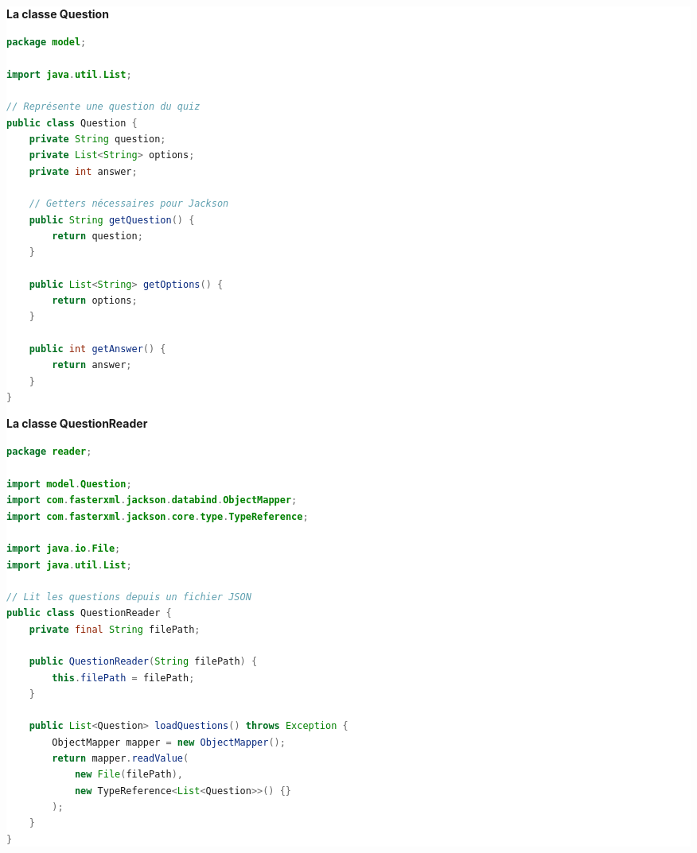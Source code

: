 **La classe Question**

```java
package model;

import java.util.List;

// Représente une question du quiz
public class Question {
    private String question;
    private List<String> options;
    private int answer;

    // Getters nécessaires pour Jackson
    public String getQuestion() {
        return question;
    }

    public List<String> getOptions() {
        return options;
    }

    public int getAnswer() {
        return answer;
    }
}
```

**La classe QuestionReader**

```java
package reader;

import model.Question;
import com.fasterxml.jackson.databind.ObjectMapper;
import com.fasterxml.jackson.core.type.TypeReference;

import java.io.File;
import java.util.List;

// Lit les questions depuis un fichier JSON
public class QuestionReader {
    private final String filePath;

    public QuestionReader(String filePath) {
        this.filePath = filePath;
    }

    public List<Question> loadQuestions() throws Exception {
        ObjectMapper mapper = new ObjectMapper();
        return mapper.readValue(
            new File(filePath),
            new TypeReference<List<Question>>() {}
        );
    }
}
```
